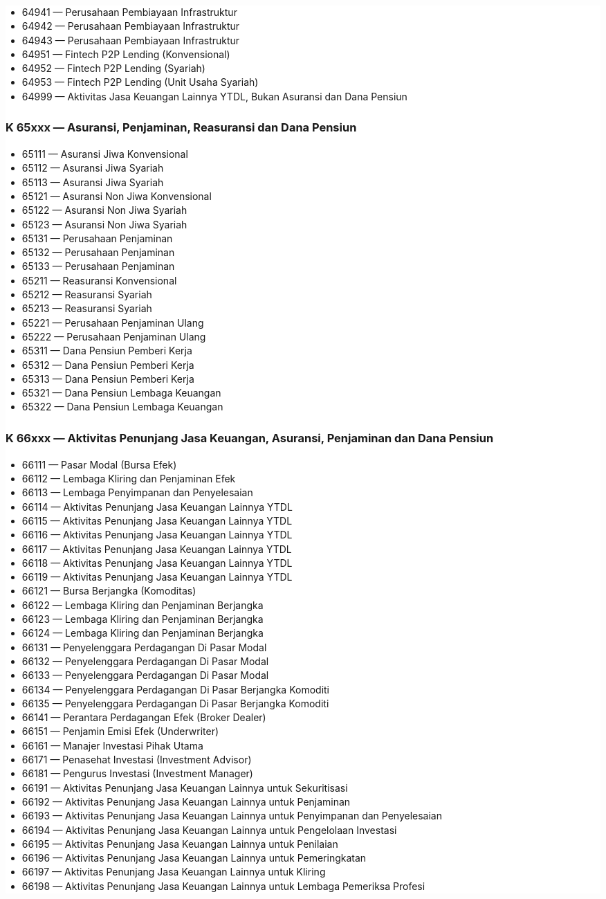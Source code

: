 - 64941 — Perusahaan Pembiayaan Infrastruktur
- 64942 — Perusahaan Pembiayaan Infrastruktur
- 64943 — Perusahaan Pembiayaan Infrastruktur
- 64951 — Fintech P2P Lending (Konvensional)
- 64952 — Fintech P2P Lending (Syariah)
- 64953 — Fintech P2P Lending (Unit Usaha Syariah)
- 64999 — Aktivitas Jasa Keuangan Lainnya YTDL, Bukan Asuransi dan Dana Pensiun

### K 65xxx — Asuransi, Penjaminan, Reasuransi dan Dana Pensiun
- 65111 — Asuransi Jiwa Konvensional
- 65112 — Asuransi Jiwa Syariah
- 65113 — Asuransi Jiwa Syariah
- 65121 — Asuransi Non Jiwa Konvensional
- 65122 — Asuransi Non Jiwa Syariah
- 65123 — Asuransi Non Jiwa Syariah
- 65131 — Perusahaan Penjaminan
- 65132 — Perusahaan Penjaminan
- 65133 — Perusahaan Penjaminan
- 65211 — Reasuransi Konvensional
- 65212 — Reasuransi Syariah
- 65213 — Reasuransi Syariah
- 65221 — Perusahaan Penjaminan Ulang
- 65222 — Perusahaan Penjaminan Ulang
- 65311 — Dana Pensiun Pemberi Kerja
- 65312 — Dana Pensiun Pemberi Kerja
- 65313 — Dana Pensiun Pemberi Kerja
- 65321 — Dana Pensiun Lembaga Keuangan
- 65322 — Dana Pensiun Lembaga Keuangan

### K 66xxx — Aktivitas Penunjang Jasa Keuangan, Asuransi, Penjaminan dan Dana Pensiun
- 66111 — Pasar Modal (Bursa Efek)
- 66112 — Lembaga Kliring dan Penjaminan Efek
- 66113 — Lembaga Penyimpanan dan Penyelesaian
- 66114 — Aktivitas Penunjang Jasa Keuangan Lainnya YTDL
- 66115 — Aktivitas Penunjang Jasa Keuangan Lainnya YTDL
- 66116 — Aktivitas Penunjang Jasa Keuangan Lainnya YTDL
- 66117 — Aktivitas Penunjang Jasa Keuangan Lainnya YTDL
- 66118 — Aktivitas Penunjang Jasa Keuangan Lainnya YTDL
- 66119 — Aktivitas Penunjang Jasa Keuangan Lainnya YTDL
- 66121 — Bursa Berjangka (Komoditas)
- 66122 — Lembaga Kliring dan Penjaminan Berjangka
- 66123 — Lembaga Kliring dan Penjaminan Berjangka
- 66124 — Lembaga Kliring dan Penjaminan Berjangka
- 66131 — Penyelenggara Perdagangan Di Pasar Modal
- 66132 — Penyelenggara Perdagangan Di Pasar Modal
- 66133 — Penyelenggara Perdagangan Di Pasar Modal
- 66134 — Penyelenggara Perdagangan Di Pasar Berjangka Komoditi
- 66135 — Penyelenggara Perdagangan Di Pasar Berjangka Komoditi
- 66141 — Perantara Perdagangan Efek (Broker Dealer)
- 66151 — Penjamin Emisi Efek (Underwriter)
- 66161 — Manajer Investasi Pihak Utama
- 66171 — Penasehat Investasi (Investment Advisor)
- 66181 — Pengurus Investasi (Investment Manager)
- 66191 — Aktivitas Penunjang Jasa Keuangan Lainnya untuk Sekuritisasi
- 66192 — Aktivitas Penunjang Jasa Keuangan Lainnya untuk Penjaminan
- 66193 — Aktivitas Penunjang Jasa Keuangan Lainnya untuk Penyimpanan dan Penyelesaian
- 66194 — Aktivitas Penunjang Jasa Keuangan Lainnya untuk Pengelolaan Investasi
- 66195 — Aktivitas Penunjang Jasa Keuangan Lainnya untuk Penilaian
- 66196 — Aktivitas Penunjang Jasa Keuangan Lainnya untuk Pemeringkatan
- 66197 — Aktivitas Penunjang Jasa Keuangan Lainnya untuk Kliring
- 66198 — Aktivitas Penunjang Jasa Keuangan Lainnya untuk Lembaga Pemeriksa Profesi